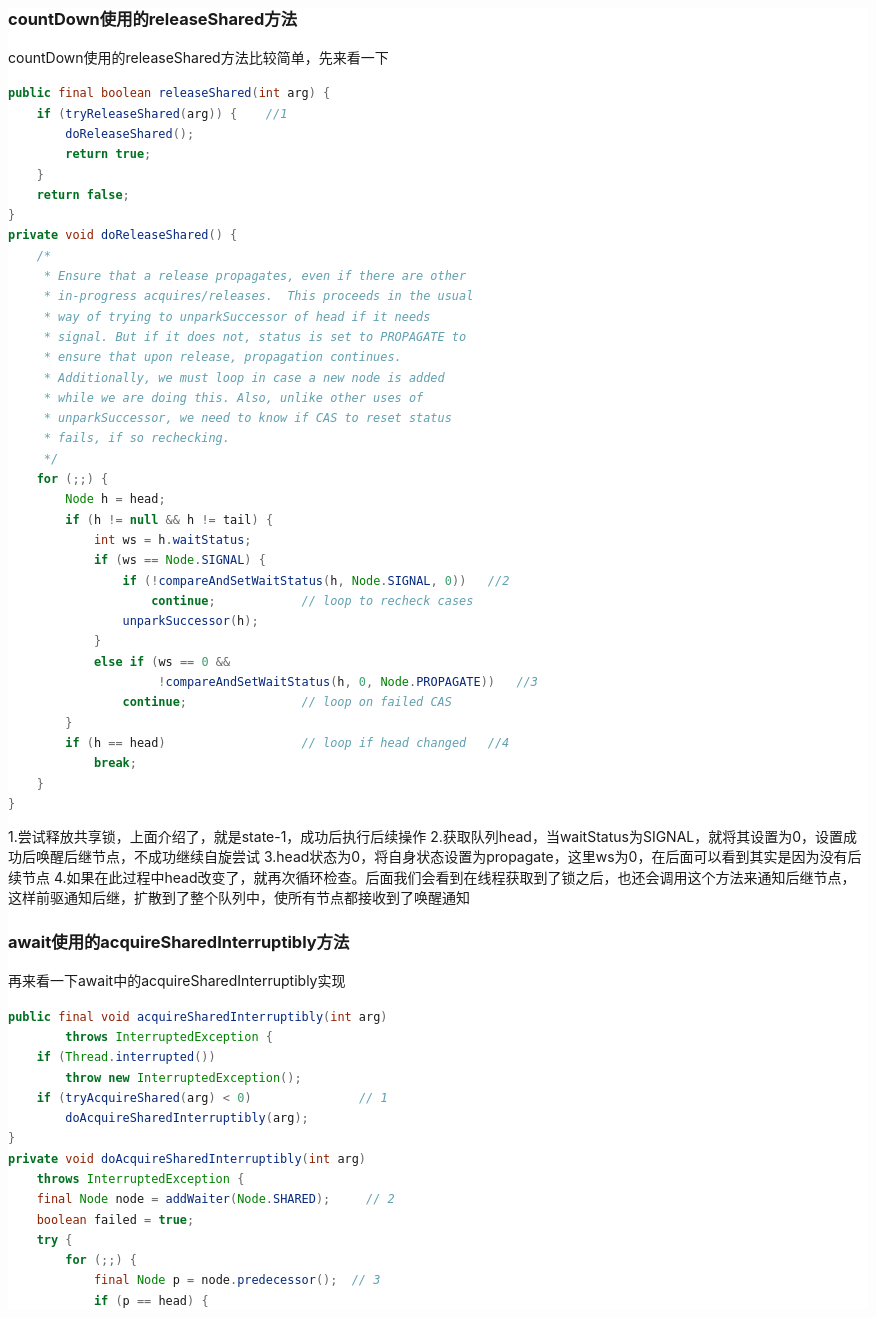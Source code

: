 ### countDown使用的releaseShared方法
countDown使用的releaseShared方法比较简单，先来看一下
```java
public final boolean releaseShared(int arg) {
    if (tryReleaseShared(arg)) {    //1
        doReleaseShared();
        return true;
    }
    return false;
}
private void doReleaseShared() {
    /*
     * Ensure that a release propagates, even if there are other
     * in-progress acquires/releases.  This proceeds in the usual
     * way of trying to unparkSuccessor of head if it needs
     * signal. But if it does not, status is set to PROPAGATE to
     * ensure that upon release, propagation continues.
     * Additionally, we must loop in case a new node is added
     * while we are doing this. Also, unlike other uses of
     * unparkSuccessor, we need to know if CAS to reset status
     * fails, if so rechecking.
     */
    for (;;) {
        Node h = head;
        if (h != null && h != tail) {
            int ws = h.waitStatus;
            if (ws == Node.SIGNAL) {
                if (!compareAndSetWaitStatus(h, Node.SIGNAL, 0))   //2
                    continue;            // loop to recheck cases
                unparkSuccessor(h);
            }
            else if (ws == 0 &&
                     !compareAndSetWaitStatus(h, 0, Node.PROPAGATE))   //3
                continue;                // loop on failed CAS
        }
        if (h == head)                   // loop if head changed   //4
            break;
    }
}
```
1.尝试释放共享锁，上面介绍了，就是state-1，成功后执行后续操作
2.获取队列head，当waitStatus为SIGNAL，就将其设置为0，设置成功后唤醒后继节点，不成功继续自旋尝试
3.head状态为0，将自身状态设置为propagate，这里ws为0，在后面可以看到其实是因为没有后续节点
4.如果在此过程中head改变了，就再次循环检查。后面我们会看到在线程获取到了锁之后，也还会调用这个方法来通知后继节点，这样前驱通知后继，扩散到了整个队列中，使所有节点都接收到了唤醒通知


### await使用的acquireSharedInterruptibly方法
再来看一下await中的acquireSharedInterruptibly实现
```java
public final void acquireSharedInterruptibly(int arg)
        throws InterruptedException {
    if (Thread.interrupted())
        throw new InterruptedException();
    if (tryAcquireShared(arg) < 0)               // 1
        doAcquireSharedInterruptibly(arg);
}
private void doAcquireSharedInterruptibly(int arg)
    throws InterruptedException {
    final Node node = addWaiter(Node.SHARED);     // 2
    boolean failed = true;
    try {
        for (;;) {
            final Node p = node.predecessor();  // 3
            if (p == head) {
```
